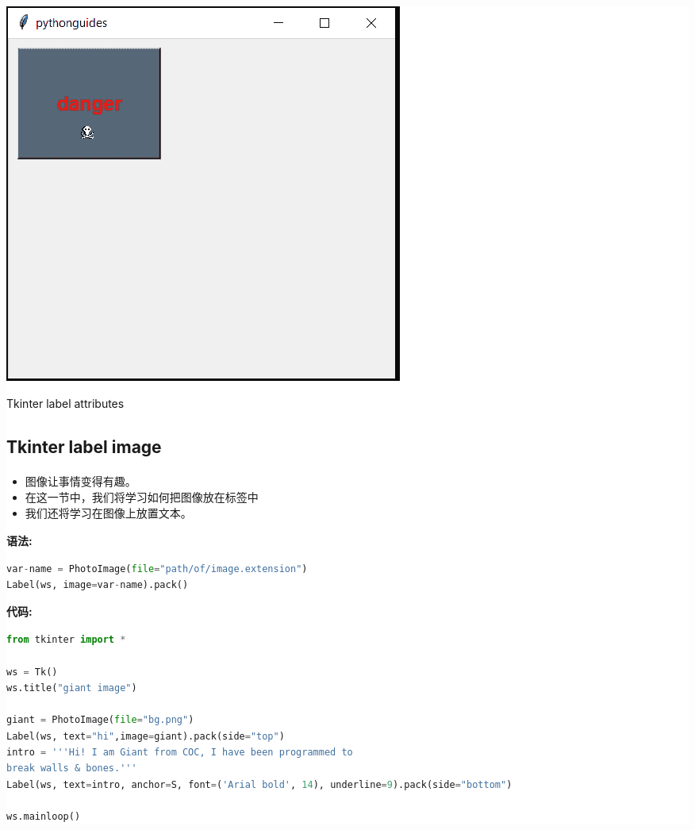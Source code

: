 ![Python Label attributes](img/3e7ca0cf673eb8afee81b9aab018d324.png "Python Label attributes 1")

Tkinter label attributes

## Tkinter label image

*   图像让事情变得有趣。
*   在这一节中，我们将学习如何把图像放在标签中
*   我们还将学习在图像上放置文本。

**语法:**

```py
var-name = PhotoImage(file="path/of/image.extension")
Label(ws, image=var-name).pack() 
```

**代码:**

```py
from tkinter import *

ws = Tk()
ws.title("giant image")

giant = PhotoImage(file="bg.png")
Label(ws, text="hi",image=giant).pack(side="top")
intro = '''Hi! I am Giant from COC, I have been programmed to
break walls & bones.''' 
Label(ws, text=intro, anchor=S, font=('Arial bold', 14), underline=9).pack(side="bottom")

ws.mainloop()
```
